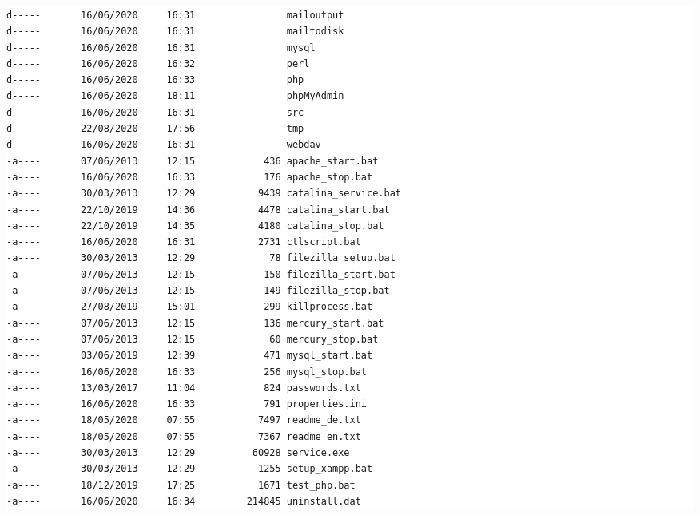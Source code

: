 ```text
d-----       16/06/2020     16:31                mailoutput                                                            
d-----       16/06/2020     16:31                mailtodisk                                                            
d-----       16/06/2020     16:31                mysql                                                                 
d-----       16/06/2020     16:32                perl                                                                  
d-----       16/06/2020     16:33                php                                                                   
d-----       16/06/2020     18:11                phpMyAdmin                                                            
d-----       16/06/2020     16:31                src                                                                   
d-----       22/08/2020     17:56                tmp                                                                   
d-----       16/06/2020     16:31                webdav                                                                
-a----       07/06/2013     12:15            436 apache_start.bat                                                      
-a----       16/06/2020     16:33            176 apache_stop.bat                                                       
-a----       30/03/2013     12:29           9439 catalina_service.bat                                                  
-a----       22/10/2019     14:36           4478 catalina_start.bat                                                    
-a----       22/10/2019     14:35           4180 catalina_stop.bat                                                     
-a----       16/06/2020     16:31           2731 ctlscript.bat                                                         
-a----       30/03/2013     12:29             78 filezilla_setup.bat                                                   
-a----       07/06/2013     12:15            150 filezilla_start.bat                                                   
-a----       07/06/2013     12:15            149 filezilla_stop.bat                                                    
-a----       27/08/2019     15:01            299 killprocess.bat                                                       
-a----       07/06/2013     12:15            136 mercury_start.bat                                                     
-a----       07/06/2013     12:15             60 mercury_stop.bat                                                      
-a----       03/06/2019     12:39            471 mysql_start.bat                                                       
-a----       16/06/2020     16:33            256 mysql_stop.bat                                                        
-a----       13/03/2017     11:04            824 passwords.txt                                                         
-a----       16/06/2020     16:33            791 properties.ini                                                        
-a----       18/05/2020     07:55           7497 readme_de.txt                                                         
-a----       18/05/2020     07:55           7367 readme_en.txt                                                         
-a----       30/03/2013     12:29          60928 service.exe                                                           
-a----       30/03/2013     12:29           1255 setup_xampp.bat                                                       
-a----       18/12/2019     17:25           1671 test_php.bat                                                          
-a----       16/06/2020     16:34         214845 uninstall.dat                                                         
```